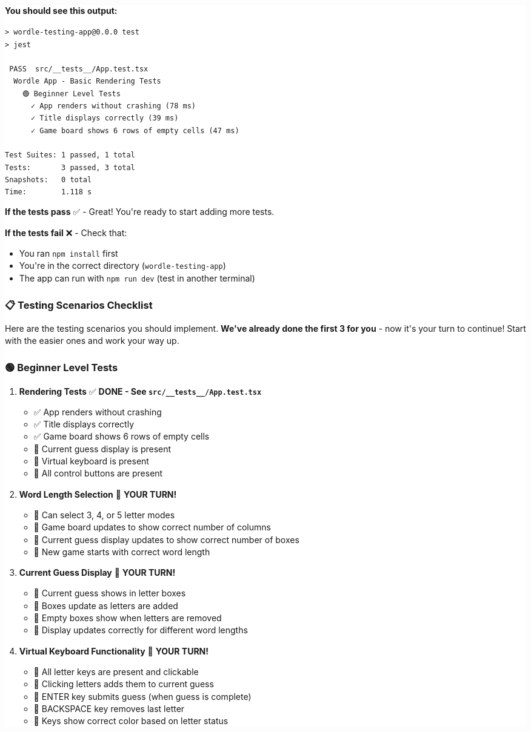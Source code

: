 **You should see this output:**
```
> wordle-testing-app@0.0.0 test
> jest

 PASS  src/__tests__/App.test.tsx
  Wordle App - Basic Rendering Tests
    🟢 Beginner Level Tests
      ✓ App renders without crashing (78 ms)
      ✓ Title displays correctly (39 ms)
      ✓ Game board shows 6 rows of empty cells (47 ms)

Test Suites: 1 passed, 1 total
Tests:       3 passed, 3 total
Snapshots:   0 total
Time:        1.118 s
```

**If the tests pass** ✅ - Great! You're ready to start adding more tests.

**If the tests fail** ❌ - Check that:
- You ran `npm install` first
- You're in the correct directory (`wordle-testing-app`)
- The app can run with `npm run dev` (test in another terminal)

### 📋 **Testing Scenarios Checklist**

Here are the testing scenarios you should implement. **We've already done the first 3 for you** - now it's your turn to continue! Start with the easier ones and work your way up.

### 🟢 **Beginner Level Tests**

1. **Rendering Tests** ✅ **DONE - See `src/__tests__/App.test.tsx`**
   - ✅ App renders without crashing
   - ✅ Title displays correctly  
   - ✅ Game board shows 6 rows of empty cells
   - 🔲 Current guess display is present
   - 🔲 Virtual keyboard is present
   - 🔲 All control buttons are present

2. **Word Length Selection** 🔲 **YOUR TURN!**
   - 🔲 Can select 3, 4, or 5 letter modes
   - 🔲 Game board updates to show correct number of columns
   - 🔲 Current guess display updates to show correct number of boxes
   - 🔲 New game starts with correct word length

3. **Current Guess Display** 🔲 **YOUR TURN!**
   - 🔲 Current guess shows in letter boxes
   - 🔲 Boxes update as letters are added
   - 🔲 Empty boxes show when letters are removed
   - 🔲 Display updates correctly for different word lengths

4. **Virtual Keyboard Functionality** 🔲 **YOUR TURN!**
   - 🔲 All letter keys are present and clickable
   - 🔲 Clicking letters adds them to current guess
   - 🔲 ENTER key submits guess (when guess is complete)
   - 🔲 BACKSPACE key removes last letter
   - 🔲 Keys show correct color based on letter status
